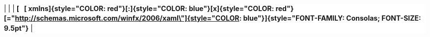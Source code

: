 |                                                                                                                                                                                                                                                                                                                                                                                                                                                                                                                                                                                                                                                                                                                                                                                                                                                                                                                                                                                                                                                                                                                                                                                                                                                                                                                                                                                                                                                                                                                                                                                                                                                                                                                                                                                                                                                                                                                                                                                                                                                                                                                                                                               |
| **[   [ xmlns]{style="COLOR: red"}[:]{style="COLOR: blue"}[x]{style="COLOR: red"}[=\"http://schemas.microsoft.com/winfx/2006/xaml\"]{style="COLOR: blue"}]{style="FONT-FAMILY: Consolas; FONT-SIZE: 9.5pt"}**                                                                                                                                                                                                                                                                                                                                                                                                                                                                                                                                                                                                                                                                                                                                                                                                                                                                                                                                                                                                                                                                                                                                                                                                                                                                                                                                                                                                                                                                                                                                                                                                                                                                                                                                                                                                                                                                                                                                                                 |